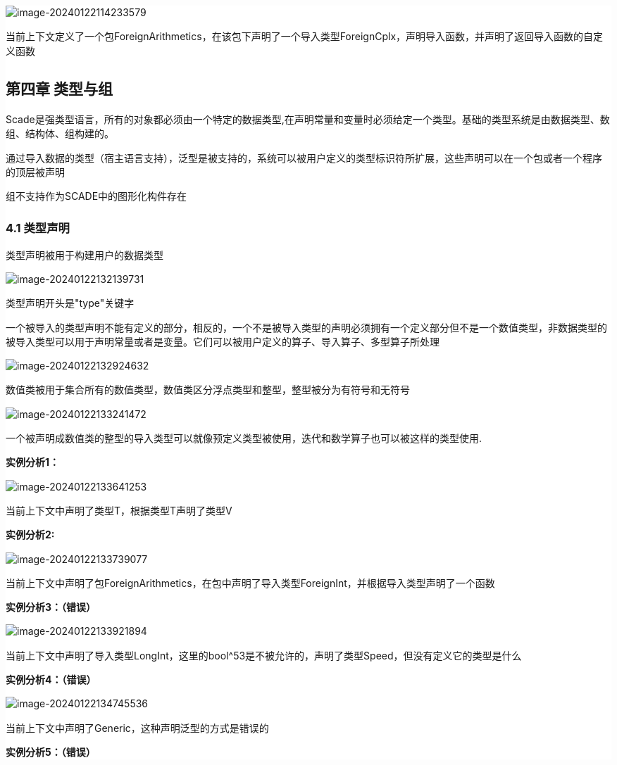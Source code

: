 ![image-20240122114233579](C:\Users\23208\AppData\Roaming\Typora\typora-user-images\image-20240122114233579.png)

当前上下文定义了一个包ForeignArithmetics，在该包下声明了一个导入类型ForeignCplx，声明导入函数，并声明了返回导入函数的自定义函数

## 第四章 类型与组

Scade是强类型语言，所有的对象都必须由一个特定的数据类型,在声明常量和变量时必须给定一个类型。基础的类型系统是由数据类型、数组、结构体、组构建的。

通过导入数据的类型（宿主语言支持），泛型是被支持的，系统可以被用户定义的类型标识符所扩展，这些声明可以在一个包或者一个程序的顶层被声明

组不支持作为SCADE中的图形化构件存在

### 4.1 类型声明

类型声明被用于构建用户的数据类型

![image-20240122132139731](C:\Users\23208\AppData\Roaming\Typora\typora-user-images\image-20240122132139731.png)

类型声明开头是"type"关键字

一个被导入的类型声明不能有定义的部分，相反的，一个不是被导入类型的声明必须拥有一个定义部分但不是一个数值类型，非数据类型的被导入类型可以用于声明常量或者是变量。它们可以被用户定义的算子、导入算子、多型算子所处理

![image-20240122132924632](C:\Users\23208\AppData\Roaming\Typora\typora-user-images\image-20240122132924632.png)

数值类被用于集合所有的数值类型，数值类区分浮点类型和整型，整型被分为有符号和无符号

![image-20240122133241472](C:\Users\23208\AppData\Roaming\Typora\typora-user-images\image-20240122133241472.png)

一个被声明成数值类的整型的导入类型可以就像预定义类型被使用，迭代和数学算子也可以被这样的类型使用.

**实例分析1：**

![image-20240122133641253](C:\Users\23208\AppData\Roaming\Typora\typora-user-images\image-20240122133641253.png)

当前上下文中声明了类型T，根据类型T声明了类型V

**实例分析2:**

![image-20240122133739077](C:\Users\23208\AppData\Roaming\Typora\typora-user-images\image-20240122133739077.png)

当前上下文中声明了包ForeignArithmetics，在包中声明了导入类型ForeignInt，并根据导入类型声明了一个函数

**实例分析3：（错误）**

![image-20240122133921894](C:\Users\23208\AppData\Roaming\Typora\typora-user-images\image-20240122133921894.png)

当前上下文中声明了导入类型LongInt，这里的bool^53是不被允许的，声明了类型Speed，但没有定义它的类型是什么

**实例分析4：（错误）**

![image-20240122134745536](C:\Users\23208\AppData\Roaming\Typora\typora-user-images\image-20240122134745536.png)

当前上下文中声明了Generic，这种声明泛型的方式是错误的

**实例分析5：（错误）**
